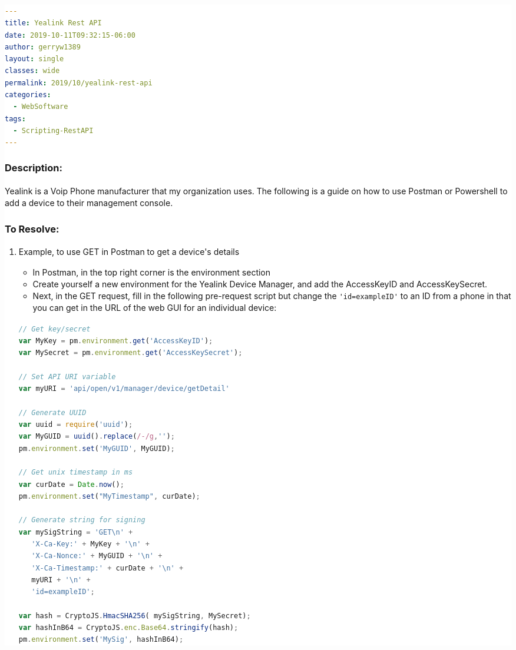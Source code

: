 ```yaml
---
title: Yealink Rest API
date: 2019-10-11T09:32:15-06:00
author: gerryw1389
layout: single
classes: wide
permalink: 2019/10/yealink-rest-api
categories:
  - WebSoftware
tags:
  - Scripting-RestAPI
---
```



### Description:

Yealink is a Voip Phone manufacturer that my organization uses. The following is a guide on how to use Postman or Powershell to add a device to their management console.

### To Resolve:

1. Example, to use GET in Postman to get a device's details

   - In Postman, in the top right corner is the environment section
   - Create yourself a new environment for the Yealink Device Manager, and add the AccessKeyID and AccessKeySecret.
   - Next, in the GET request, fill in the following pre-request script but change the `'id=exampleID'` to an ID from a phone in that you can get in the URL of the web GUI for an individual device:

   ```javascript
   // Get key/secret
   var MyKey = pm.environment.get('AccessKeyID');
   var MySecret = pm.environment.get('AccessKeySecret');

   // Set API URI variable
   var myURI = 'api/open/v1/manager/device/getDetail'

   // Generate UUID
   var uuid = require('uuid');
   var MyGUID = uuid().replace(/-/g,'');
   pm.environment.set('MyGUID', MyGUID);

   // Get unix timestamp in ms
   var curDate = Date.now();
   pm.environment.set("MyTimestamp", curDate);

   // Generate string for signing
   var mySigString = 'GET\n' + 
      'X-Ca-Key:' + MyKey + '\n' +
      'X-Ca-Nonce:' + MyGUID + '\n' +
      'X-Ca-Timestamp:' + curDate + '\n' +
      myURI + '\n' +
      'id=exampleID';

   var hash = CryptoJS.HmacSHA256( mySigString, MySecret);
   var hashInB64 = CryptoJS.enc.Base64.stringify(hash);
   pm.environment.set('MySig', hashInB64);
   ```
